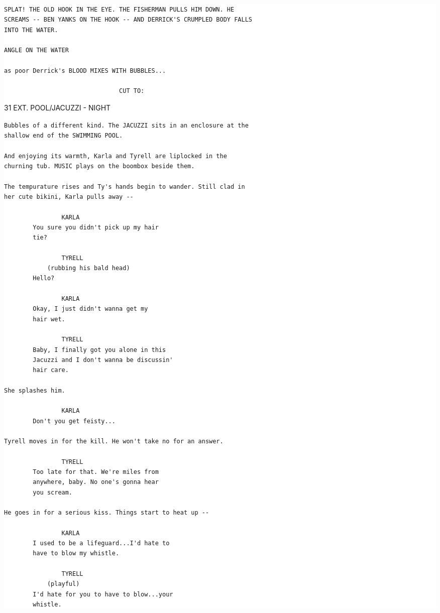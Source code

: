 	SPLAT! THE OLD HOOK IN THE EYE. THE FISHERMAN PULLS HIM DOWN. HE
	SCREAMS -- BEN YANKS ON THE HOOK -- AND DERRICK'S CRUMPLED BODY FALLS
	INTO THE WATER.

	ANGLE ON THE WATER

	as poor Derrick's BLOOD MIXES WITH BUBBLES...

									CUT TO:

31	EXT. POOL/JACUZZI - NIGHT

	Bubbles of a different kind. The JACUZZI sits in an enclosure at the
	shallow end of the SWIMMING POOL.

	And enjoying its warmth, Karla and Tyrell are liplocked in the
	churning tub. MUSIC plays on the boombox beside them.

	The tempurature rises and Ty's hands begin to wander. Still clad in
	her cute bikini, Karla pulls away --

					KARLA
			You sure you didn't pick up my hair
			tie?

					TYRELL
				(rubbing his bald head)
			Hello?

					KARLA
			Okay, I just didn't wanna get my
			hair wet.

					TYRELL
			Baby, I finally got you alone in this
			Jacuzzi and I don't wanna be discussin'
			hair care.

	She splashes him.

					KARLA
			Don't you get feisty...

	Tyrell moves in for the kill. He won't take no for an answer.

					TYRELL
			Too late for that. We're miles from
			anywhere, baby. No one's gonna hear
			you scream.

	He goes in for a serious kiss. Things start to heat up --

					KARLA
			I used to be a lifeguard...I'd hate to
			have to blow my whistle.

					TYRELL
				(playful)
			I'd hate for you to have to blow...your
			whistle.
